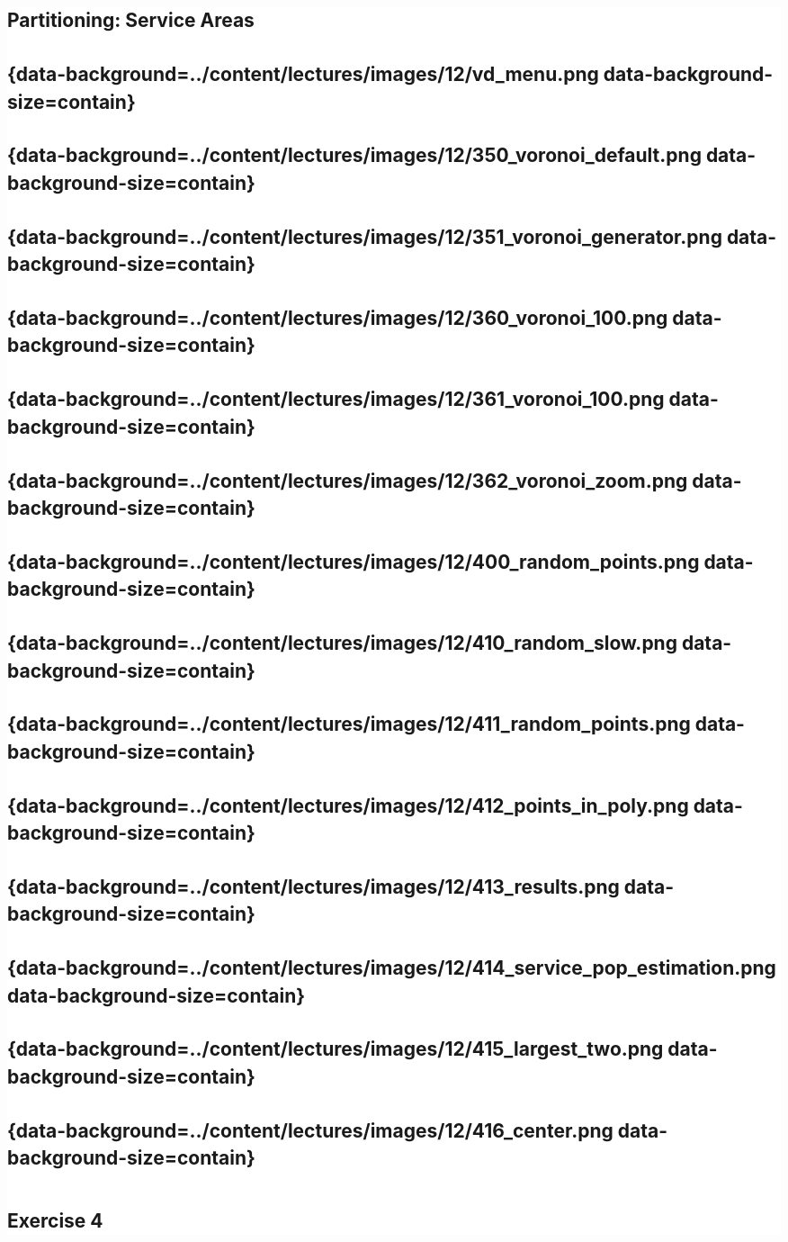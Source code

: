 ## Partitioning: Service Areas
## {data-background=../content/lectures/images/12/vd_menu.png data-background-size=contain}

## {data-background=../content/lectures/images/12/350_voronoi_default.png data-background-size=contain}
## {data-background=../content/lectures/images/12/351_voronoi_generator.png data-background-size=contain}
## {data-background=../content/lectures/images/12/360_voronoi_100.png data-background-size=contain}
## {data-background=../content/lectures/images/12/361_voronoi_100.png data-background-size=contain}
## {data-background=../content/lectures/images/12/362_voronoi_zoom.png data-background-size=contain}
## {data-background=../content/lectures/images/12/400_random_points.png data-background-size=contain}
## {data-background=../content/lectures/images/12/410_random_slow.png data-background-size=contain}
## {data-background=../content/lectures/images/12/411_random_points.png data-background-size=contain}
## {data-background=../content/lectures/images/12/412_points_in_poly.png data-background-size=contain}
## {data-background=../content/lectures/images/12/413_results.png data-background-size=contain}
## {data-background=../content/lectures/images/12/414_service_pop_estimation.png data-background-size=contain}
## {data-background=../content/lectures/images/12/415_largest_two.png data-background-size=contain}
## {data-background=../content/lectures/images/12/416_center.png data-background-size=contain}


#
## Exercise 4
